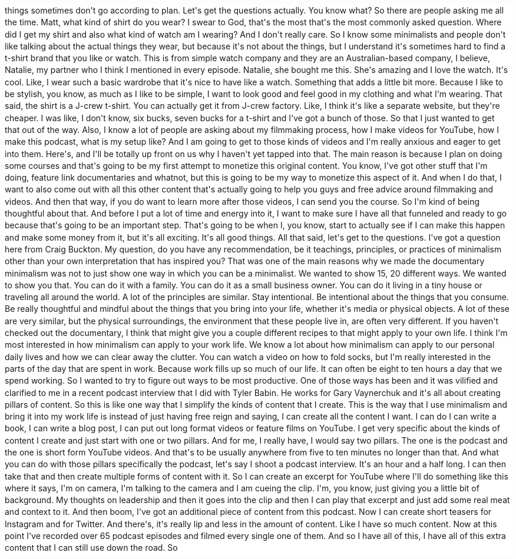 things sometimes don't go according to plan. Let's get the questions actually. You know what? So there are people asking me all the time. Matt, what kind of shirt do you wear? I swear to God, that's the most that's the most commonly asked question. Where did I get my shirt and also what kind of watch am I wearing? And I don't really care. So I know some minimalists and people don't like talking about the actual things they wear, but because it's not about the things, but I understand it's sometimes hard to find a t-shirt brand that you like or watch. This is from simple watch company and they are an Australian-based company, I believe, Natalie, my partner who I think I mentioned in every episode. Natalie, she bought me this. She's amazing and I love the watch. It's cool. Like, I wear such a basic wardrobe that it's nice to have like a watch. Something that adds a little bit more. Because I like to be stylish, you know, as much as I like to be simple, I want to look good and feel good in my clothing and what I'm wearing. That said, the shirt is a J-crew t-shirt. You can actually get it from J-crew factory. Like, I think it's like a separate website, but they're cheaper. I was like, I don't know, six bucks, seven bucks for a t-shirt and I've got a bunch of those. So that I just wanted to get that out of the way. Also, I know a lot of people are asking about my filmmaking process, how I make videos for YouTube, how I make this podcast, what is my setup like? And I am going to get to those kinds of videos and I'm really anxious and eager to get into them. Here's, and I'll be totally up front on us why I haven't yet tapped into that. The main reason is because I plan on doing some courses and that's going to be my first attempt to monetize this original content. You know, I've got other stuff that I'm doing, feature link documentaries and whatnot, but this is going to be my way to monetize this aspect of it. And when I do that, I want to also come out with all this other content that's actually going to help you guys and free advice around filmmaking and videos. And then that way, if you do want to learn more after those videos, I can send you the course. So I'm kind of being thoughtful about that. And before I put a lot of time and energy into it, I want to make sure I have all that funneled and ready to go because that's going to be an important step. That's going to be when I, you know, start to actually see if I can make this happen and make some money from it, but it's all exciting. It's all good things. All that said, let's get to the questions. I've got a question here from Craig Buckton. My question, do you have any recommendation, be it teachings, principles, or practices of minimalism other than your own interpretation that has inspired you? That was one of the main reasons why we made the documentary minimalism was not to just show one way in which you can be a minimalist. We wanted to show 15, 20 different ways. We wanted to show you that. You can do it with a family. You can do it as a small business owner. You can do it living in a tiny house or traveling all around the world. A lot of the principles are similar. Stay intentional. Be intentional about the things that you consume. Be really thoughtful and mindful about the things that you bring into your life, whether it's media or physical objects. A lot of these are very similar, but the physical surroundings, the environment that these people live in, are often very different. If you haven't checked out the documentary, I think that might give you a couple different recipes to that might apply to your own life. I think I'm most interested in how minimalism can apply to your work life. We know a lot about how minimalism can apply to our personal daily lives and how we can clear away the clutter. You can watch a video on how to fold socks, but I'm really interested in the parts of the day that are spent in work. Because work fills up so much of our life. It can often be eight to ten hours a day that we spend working. So I wanted to try to figure out ways to be most productive. One of those ways has been and it was vilified and clarified to me in a recent podcast interview that I did with Tyler Babin. He works for Gary Vaynerchuk and it's all about creating pillars of content. So this is like one way that I simplify the kinds of content that I create. This is the way that I use minimalism and bring it into my work life is instead of just having free reign and saying, I can create all the content I want. I can do I can write a book, I can write a blog post, I can put out long format videos or feature films on YouTube. I get very specific about the kinds of content I create and just start with one or two pillars. And for me, I really have, I would say two pillars. The one is the podcast and the one is short form YouTube videos. And that's to be usually anywhere from five to ten minutes no longer than that. And what you can do with those pillars specifically the podcast, let's say I shoot a podcast interview. It's an hour and a half long. I can then take that and then create multiple forms of content with it. So I can create an excerpt for YouTube where I'll do something like this where it says, I'm on camera, I'm talking to the camera and I am cueing the clip. I'm, you know, just giving you a little bit of background. My thoughts on leadership and then it goes into the clip and then I can play that excerpt and just add some real meat and context to it. And then boom, I've got an additional piece of content from this podcast. Now I can create short teasers for Instagram and for Twitter. And there's, it's really lip and less in the amount of content. Like I have so much content. Now at this point I've recorded over 65 podcast episodes and filmed every single one of them. And so I have all of this, I have all of this extra content that I can still use down the road. So
